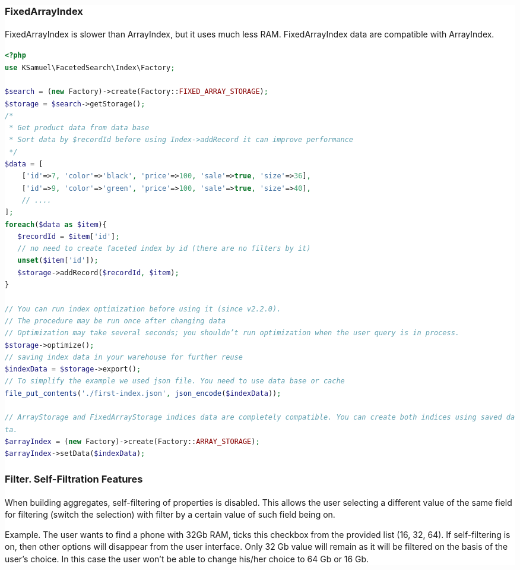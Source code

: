 
### FixedArrayIndex

FixedArrayIndex is slower than ArrayIndex, but it uses much less RAM. FixedArrayIndex data are compatible with ArrayIndex.

```php
<?php
use KSamuel\FacetedSearch\Index\Factory;

$search = (new Factory)->create(Factory::FIXED_ARRAY_STORAGE);
$storage = $search->getStorage();
/*
 * Get product data from data base
 * Sort data by $recordId before using Index->addRecord it can improve performance 
 */
$data = [
    ['id'=>7, 'color'=>'black', 'price'=>100, 'sale'=>true, 'size'=>36],   
    ['id'=>9, 'color'=>'green', 'price'=>100, 'sale'=>true, 'size'=>40], 
    // ....
];
foreach($data as $item){ 
   $recordId = $item['id'];
   // no need to create faceted index by id (there are no filters by it)
   unset($item['id']);
   $storage->addRecord($recordId, $item);
}

// You can run index optimization before using it (since v2.2.0).
// The procedure may be run once after changing data
// Optimization may take several seconds; you shouldn’t run optimization when the user query is in process.
$storage->optimize();
// saving index data in your warehouse for further reuse
$indexData = $storage->export();
// To simplify the example we used json file. You need to use data base or cache
file_put_contents('./first-index.json', json_encode($indexData));

// ArrayStorage and FixedArrayStorage indices data are completely compatible. You can create both indices using saved data. 
$arrayIndex = (new Factory)->create(Factory::ARRAY_STORAGE);
$arrayIndex->setData($indexData);
```

### Filter. Self-Filtration Features

When building aggregates, self-filtering of properties is disabled. This allows the user selecting a different value of the same field for filtering (switch the selection) with filter by a certain value of such field being on.

Example. The user wants to find a phone with 32Gb RAM, ticks this checkbox from the provided list (16, 32, 64). If self-filtering is on, then other options will disappear from the user interface. Only 32 Gb value will remain as it will be filtered on the basis of the user’s choice. In this case the user won’t be able to change his/her choice to 64 Gb or 16 Gb.
